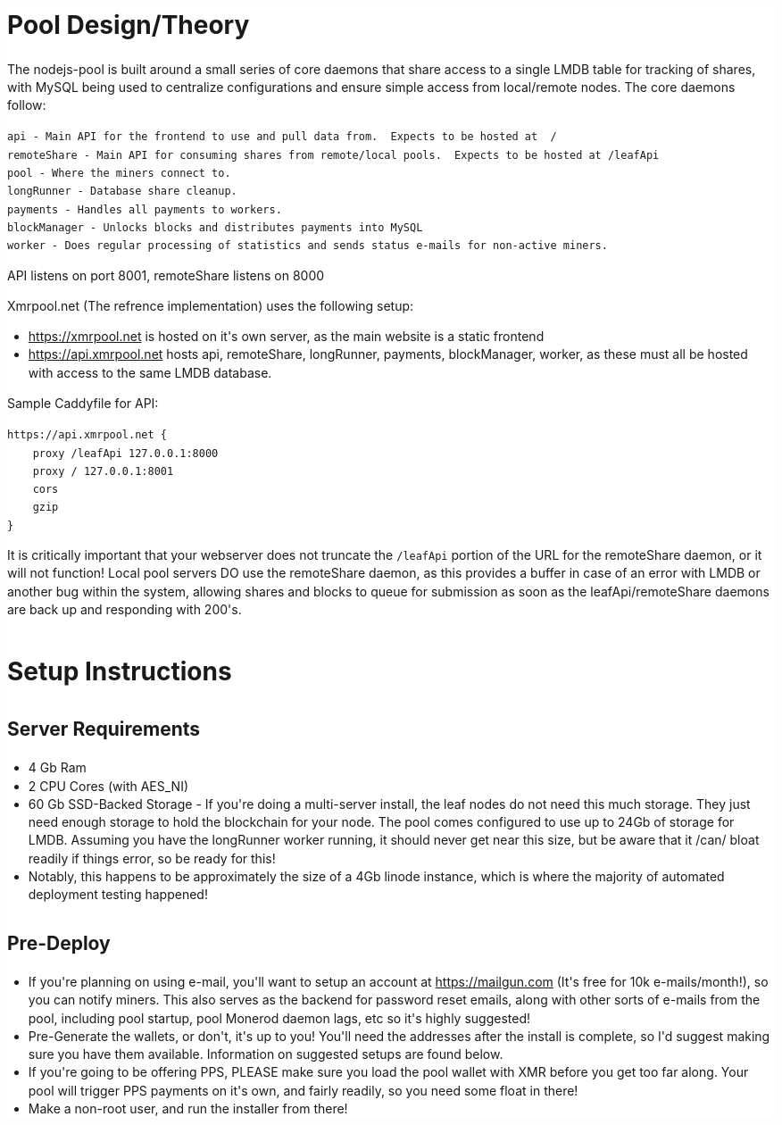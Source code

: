 Pool Design/Theory
==================
The nodejs-pool is built around a small series of core daemons that share access to a single LMDB table for tracking of shares, with MySQL being used to centralize configurations and ensure simple access from local/remote nodes.  The core daemons follow:
```text
api - Main API for the frontend to use and pull data from.  Expects to be hosted at  /
remoteShare - Main API for consuming shares from remote/local pools.  Expects to be hosted at /leafApi
pool - Where the miners connect to.
longRunner - Database share cleanup.
payments - Handles all payments to workers.
blockManager - Unlocks blocks and distributes payments into MySQL
worker - Does regular processing of statistics and sends status e-mails for non-active miners.
```
API listens on port 8001, remoteShare listens on 8000

Xmrpool.net (The refrence implementation) uses the following setup:  
* https://xmrpool.net is hosted on it's own server, as the main website is a static frontend
* https://api.xmrpool.net hosts api, remoteShare, longRunner, payments, blockManager, worker, as these must all be hosted with access to the same LMDB database.

Sample Caddyfile for API:
```text
https://api.xmrpool.net {
    proxy /leafApi 127.0.0.1:8000
    proxy / 127.0.0.1:8001
    cors
    gzip
}
```

It is critically important that your webserver does not truncate the `/leafApi` portion of the URL for the remoteShare daemon, or it will not function!  Local pool servers DO use the remoteShare daemon, as this provides a buffer in case of an error with LMDB or another bug within the system, allowing shares and blocks to queue for submission as soon as the leafApi/remoteShare daemons are back up and responding with 200's.

Setup Instructions
==================

Server Requirements
-------------------
* 4 Gb Ram
* 2 CPU Cores (with AES_NI)
* 60 Gb SSD-Backed Storage - If you're doing a multi-server install, the leaf nodes do not need this much storage.  They just need enough storage to hold the blockchain for your node.  The pool comes configured to use up to 24Gb of storage for LMDB.  Assuming you have the longRunner worker running, it should never get near this size, but be aware that it /can/ bloat readily if things error, so be ready for this!
* Notably, this happens to be approximately the size of a 4Gb linode instance, which is where the majority of automated deployment testing happened!

Pre-Deploy
----------
* If you're planning on using e-mail, you'll want to setup an account at https://mailgun.com (It's free for 10k e-mails/month!), so you can notify miners.  This also serves as the backend for password reset emails, along with other sorts of e-mails from the pool, including pool startup, pool Monerod daemon lags, etc so it's highly suggested!
* Pre-Generate the wallets, or don't, it's up to you!  You'll need the addresses after the install is complete, so I'd suggest making sure you have them available.  Information on suggested setups are found below.
* If you're going to be offering PPS, PLEASE make sure you load the pool wallet with XMR before you get too far along.  Your pool will trigger PPS payments on it's own, and fairly readily, so you need some float in there!
* Make a non-root user, and run the installer from there!
